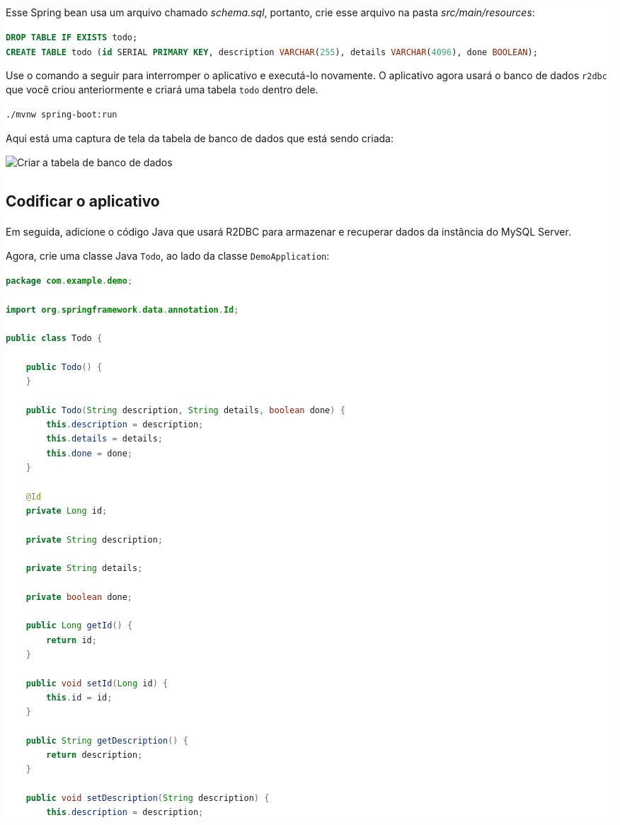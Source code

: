 Esse Spring bean usa um arquivo chamado *schema.sql*, portanto, crie esse arquivo na pasta *src/main/resources*:

```sql
DROP TABLE IF EXISTS todo;
CREATE TABLE todo (id SERIAL PRIMARY KEY, description VARCHAR(255), details VARCHAR(4096), done BOOLEAN);
```

Use o comando a seguir para interromper o aplicativo e executá-lo novamente. O aplicativo agora usará o banco de dados `r2dbc` que você criou anteriormente e criará uma tabela `todo` dentro dele.

```bash
./mvnw spring-boot:run
```

Aqui está uma captura de tela da tabela de banco de dados que está sendo criada:

   ![Criar a tabela de banco de dados][R2DBC-MYSQL02]

## <a name="code-the-application"></a>Codificar o aplicativo

Em seguida, adicione o código Java que usará R2DBC para armazenar e recuperar dados da instância do MySQL Server.

Agora, crie uma classe Java `Todo`, ao lado da classe `DemoApplication`:

```java
package com.example.demo;

import org.springframework.data.annotation.Id;

public class Todo {

    public Todo() {
    }

    public Todo(String description, String details, boolean done) {
        this.description = description;
        this.details = details;
        this.done = done;
    }

    @Id
    private Long id;

    private String description;

    private String details;

    private boolean done;

    public Long getId() {
        return id;
    }

    public void setId(Long id) {
        this.id = id;
    }

    public String getDescription() {
        return description;
    }

    public void setDescription(String description) {
        this.description = description;
```

[R2DBC-MYSQL01]: media/configure-spring-data-r2dbc-with-azure-mysql/create-mysql-01.png
[R2DBC-MYSQL02]: media/configure-spring-data-r2dbc-with-azure-mysql/create-mysql-02.png
[R2DBC-MYSQL03]: media/configure-spring-data-r2dbc-with-azure-mysql/create-mysql-03.png